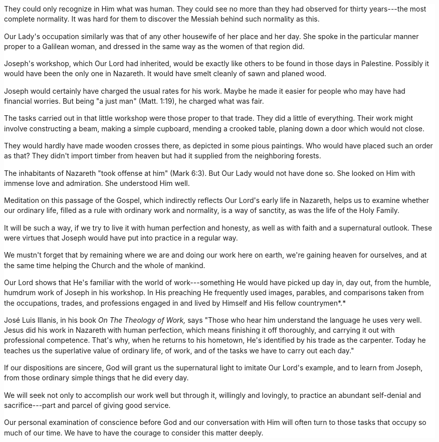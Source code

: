 They could only recognize in Him what was human. They could see no more than they had observed for thirty years---the most complete normality. It was hard for them to discover the Messiah behind such normality as this.

Our Lady\'s occupation similarly was that of any other housewife of her place and her day. She spoke in the particular manner proper to a Galilean woman, and dressed in the same way as the women of that region did.

Joseph\'s workshop, which Our Lord had inherited, would be exactly like others to be found in those days in Palestine. Possibly it would have been the only one in Nazareth. It would have smelt cleanly of sawn and planed wood.

Joseph would certainly have charged the usual rates for his work. Maybe he made it easier for people who may have had financial worries. But being "a just man" (Matt. 1:19), he charged what was fair.

The tasks carried out in that little workshop were those proper to that trade. They did a little of everything. Their work might involve constructing a beam, making a simple cupboard, mending a crooked table, planing down a door which would not close.

They would hardly have made wooden crosses there, as depicted in some pious paintings. Who would have placed such an order as that? They didn\'t import timber from heaven but had it supplied from the neighboring forests.

The inhabitants of Nazareth "took offense at him" (Mark 6:3). But Our Lady would not have done so. She looked on Him with immense love and admiration. She understood Him well.

Meditation on this passage of the Gospel, which indirectly reflects Our Lord\'s early life in Nazareth, helps us to examine whether our ordinary life, filled as a rule with ordinary work and normality, is a way of sanctity, as was the life of the Holy Family.

It will be such a way, if we try to live it with human perfection and honesty, as well as with faith and a supernatural outlook. These were virtues that Joseph would have put into practice in a regular way.

We mustn\'t forget that by remaining where we are and doing our work here on earth, we\'re gaining heaven for ourselves, and at the same time helping the Church and the whole of mankind.

Our Lord shows that He\'s familiar with the world of work---something He would have picked up day in, day out, from the humble, humdrum work of Joseph in his workshop. In His preaching He frequently used images, parables, and comparisons taken from the occupations, trades, and professions engaged in and lived by Himself and His fellow countrymen*.*

José Luis Illanis, in his book *On The Theology of Work,* says "Those who hear him understand the language he uses very well. Jesus did his work in Nazareth with human perfection, which means finishing it off thoroughly, and carrying it out with professional competence. That\'s why, when he returns to his hometown, He\'s identified by his trade as the carpenter. Today he teaches us the superlative value of ordinary life, of work, and of the tasks we have to carry out each day."

If our dispositions are sincere, God will grant us the supernatural light to imitate Our Lord\'s example, and to learn from Joseph, from those ordinary simple things that he did every day.

We will seek not only to accomplish our work well but through it, willingly and lovingly, to practice an abundant self-denial and sacrifice---part and parcel of giving good service.

Our personal examination of conscience before God and our conversation with Him will often turn to those tasks that occupy so much of our time. We have to have the courage to consider this matter deeply.
